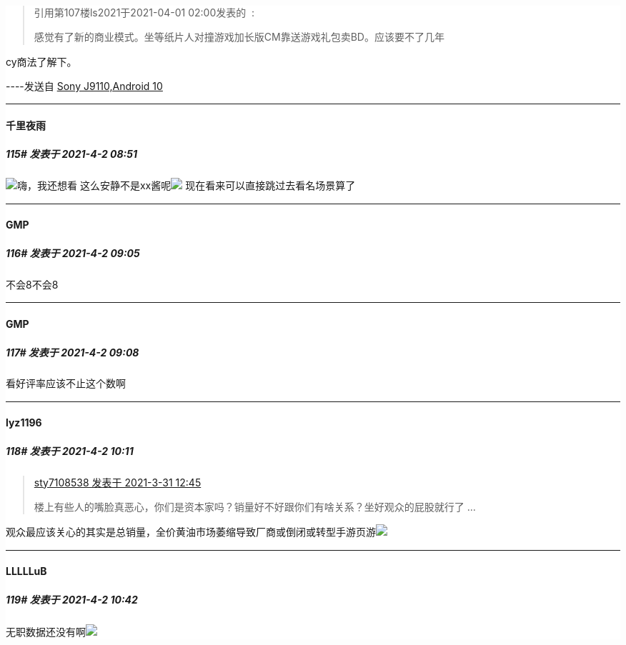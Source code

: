 <blockquote>引用第107楼ls2021于2021-04-01 02:00发表的  :

感觉有了新的商业模式。坐等纸片人对撞游戏加长版CM靠送游戏礼包卖BD。应该要不了几年</blockquote>
cy商法了解下。


----发送自 [Sony J9110,Android 10](http://stage1.5j4m.com/?1.37)


-----

####  千里夜雨  
##### 115#       发表于 2021-4-2 08:51


<img src="https://static.saraba1st.com/image/smiley/face2017/068.png" referrerpolicy="no-referrer">嗨，我还想看
这么安静不是xx酱呢<img src="https://static.saraba1st.com/image/smiley/face2017/067.png" referrerpolicy="no-referrer">
现在看来可以直接跳过去看名场景算了


-----

####  GMP  
##### 116#       发表于 2021-4-2 09:05


不会8不会8


-----

####  GMP  
##### 117#       发表于 2021-4-2 09:08


看好评率应该不止这个数啊


-----

####  lyz1196  
##### 118#       发表于 2021-4-2 10:11


<blockquote><a href="httphttps://bbs.saraba1st.com/2b/forum.php?mod=redirect&amp;goto=findpost&amp;pid=50788526&amp;ptid=1995723" target="_blank">sty7108538 发表于 2021-3-31 12:45</a>

楼上有些人的嘴脸真恶心，你们是资本家吗？销量好不好跟你们有啥关系？坐好观众的屁股就行了 ...</blockquote>
观众最应该关心的其实是总销量，全价黄油市场萎缩导致厂商或倒闭或转型手游页游<img src="https://static.saraba1st.com/image/smiley/face2017/032.png" referrerpolicy="no-referrer">


-----

####  LLLLLuB  
##### 119#       发表于 2021-4-2 10:42


无职数据还没有啊<img src="https://static.saraba1st.com/image/smiley/face2017/026.png" referrerpolicy="no-referrer">
